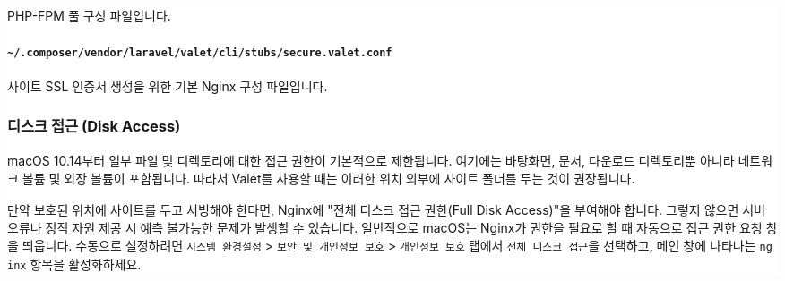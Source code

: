 PHP-FPM 풀 구성 파일입니다.

#### `~/.composer/vendor/laravel/valet/cli/stubs/secure.valet.conf`

사이트 SSL 인증서 생성을 위한 기본 Nginx 구성 파일입니다.

<a name="disk-access"></a>
### 디스크 접근 (Disk Access)

macOS 10.14부터 일부 파일 및 디렉토리에 대한 접근 권한이 기본적으로 제한됩니다. 여기에는 바탕화면, 문서, 다운로드 디렉토리뿐 아니라 네트워크 볼륨 및 외장 볼륨이 포함됩니다. 따라서 Valet를 사용할 때는 이러한 위치 외부에 사이트 폴더를 두는 것이 권장됩니다.

만약 보호된 위치에 사이트를 두고 서빙해야 한다면, Nginx에 "전체 디스크 접근 권한(Full Disk Access)"을 부여해야 합니다. 그렇지 않으면 서버 오류나 정적 자원 제공 시 예측 불가능한 문제가 발생할 수 있습니다. 일반적으로 macOS는 Nginx가 권한을 필요로 할 때 자동으로 접근 권한 요청 창을 띄웁니다. 수동으로 설정하려면 `시스템 환경설정` > `보안 및 개인정보 보호` > `개인정보 보호` 탭에서 `전체 디스크 접근`을 선택하고, 메인 창에 나타나는 `nginx` 항목을 활성화하세요.